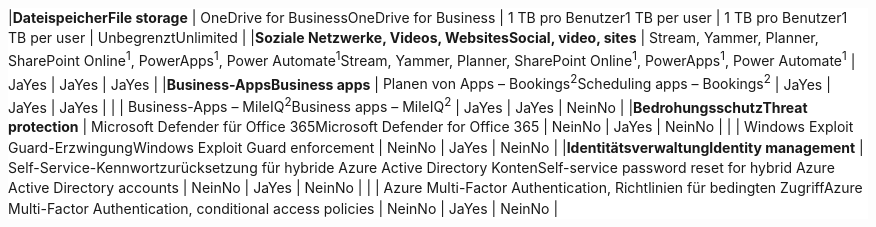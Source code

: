|<span data-ttu-id="9c5a5-296">**Dateispeicher**</span><span class="sxs-lookup"><span data-stu-id="9c5a5-296">**File storage**</span></span> | <span data-ttu-id="9c5a5-297">OneDrive for Business</span><span class="sxs-lookup"><span data-stu-id="9c5a5-297">OneDrive for Business</span></span> | <span data-ttu-id="9c5a5-298">1 TB pro Benutzer</span><span class="sxs-lookup"><span data-stu-id="9c5a5-298">1 TB per user</span></span> | <span data-ttu-id="9c5a5-299">1 TB pro Benutzer</span><span class="sxs-lookup"><span data-stu-id="9c5a5-299">1 TB per user</span></span> | <span data-ttu-id="9c5a5-300">Unbegrenzt</span><span class="sxs-lookup"><span data-stu-id="9c5a5-300">Unlimited</span></span> |
|<span data-ttu-id="9c5a5-301">**Soziale Netzwerke, Videos, Websites**</span><span class="sxs-lookup"><span data-stu-id="9c5a5-301">**Social, video, sites**</span></span> | <span data-ttu-id="9c5a5-302">Stream, Yammer, Planner, SharePoint Online<sup>1</sup>, PowerApps<sup>1</sup>, Power Automate<sup>1</sup></span><span class="sxs-lookup"><span data-stu-id="9c5a5-302">Stream, Yammer, Planner, SharePoint Online<sup>1</sup>, PowerApps<sup>1</sup>, Power Automate<sup>1</sup></span></span> | <span data-ttu-id="9c5a5-303">Ja</span><span class="sxs-lookup"><span data-stu-id="9c5a5-303">Yes</span></span> | <span data-ttu-id="9c5a5-304">Ja</span><span class="sxs-lookup"><span data-stu-id="9c5a5-304">Yes</span></span> | <span data-ttu-id="9c5a5-305">Ja</span><span class="sxs-lookup"><span data-stu-id="9c5a5-305">Yes</span></span> |
|<span data-ttu-id="9c5a5-306">**Business-Apps**</span><span class="sxs-lookup"><span data-stu-id="9c5a5-306">**Business apps**</span></span> | <span data-ttu-id="9c5a5-307">Planen von Apps &ndash; Bookings<sup>2</sup></span><span class="sxs-lookup"><span data-stu-id="9c5a5-307">Scheduling apps &ndash; Bookings<sup>2</sup></span></span> | <span data-ttu-id="9c5a5-308">Ja</span><span class="sxs-lookup"><span data-stu-id="9c5a5-308">Yes</span></span> | <span data-ttu-id="9c5a5-309">Ja</span><span class="sxs-lookup"><span data-stu-id="9c5a5-309">Yes</span></span> | <span data-ttu-id="9c5a5-310">Ja</span><span class="sxs-lookup"><span data-stu-id="9c5a5-310">Yes</span></span> |
|   | <span data-ttu-id="9c5a5-311">Business-Apps &ndash; MileIQ<sup>2</sup></span><span class="sxs-lookup"><span data-stu-id="9c5a5-311">Business apps &ndash; MileIQ<sup>2</sup></span></span> | <span data-ttu-id="9c5a5-312">Ja</span><span class="sxs-lookup"><span data-stu-id="9c5a5-312">Yes</span></span> | <span data-ttu-id="9c5a5-313">Ja</span><span class="sxs-lookup"><span data-stu-id="9c5a5-313">Yes</span></span> | <span data-ttu-id="9c5a5-314">Nein</span><span class="sxs-lookup"><span data-stu-id="9c5a5-314">No</span></span> |
|<span data-ttu-id="9c5a5-315">**Bedrohungsschutz**</span><span class="sxs-lookup"><span data-stu-id="9c5a5-315">**Threat protection**</span></span> | <span data-ttu-id="9c5a5-316">Microsoft Defender für Office 365</span><span class="sxs-lookup"><span data-stu-id="9c5a5-316">Microsoft Defender for Office 365</span></span> | <span data-ttu-id="9c5a5-317">Nein</span><span class="sxs-lookup"><span data-stu-id="9c5a5-317">No</span></span> | <span data-ttu-id="9c5a5-318">Ja</span><span class="sxs-lookup"><span data-stu-id="9c5a5-318">Yes</span></span> | <span data-ttu-id="9c5a5-319">Nein</span><span class="sxs-lookup"><span data-stu-id="9c5a5-319">No</span></span> |
|   | <span data-ttu-id="9c5a5-320">Windows Exploit Guard-Erzwingung</span><span class="sxs-lookup"><span data-stu-id="9c5a5-320">Windows Exploit Guard enforcement</span></span> | <span data-ttu-id="9c5a5-321">Nein</span><span class="sxs-lookup"><span data-stu-id="9c5a5-321">No</span></span> | <span data-ttu-id="9c5a5-322">Ja</span><span class="sxs-lookup"><span data-stu-id="9c5a5-322">Yes</span></span> | <span data-ttu-id="9c5a5-323">Nein</span><span class="sxs-lookup"><span data-stu-id="9c5a5-323">No</span></span> |
|<span data-ttu-id="9c5a5-324">**Identitätsverwaltung**</span><span class="sxs-lookup"><span data-stu-id="9c5a5-324">**Identity management**</span></span> | <span data-ttu-id="9c5a5-325">Self-Service-Kennwortzurücksetzung für hybride Azure Active Directory Konten</span><span class="sxs-lookup"><span data-stu-id="9c5a5-325">Self-service password reset for hybrid Azure Active Directory accounts</span></span> | <span data-ttu-id="9c5a5-326">Nein</span><span class="sxs-lookup"><span data-stu-id="9c5a5-326">No</span></span> | <span data-ttu-id="9c5a5-327">Ja</span><span class="sxs-lookup"><span data-stu-id="9c5a5-327">Yes</span></span> | <span data-ttu-id="9c5a5-328">Nein</span><span class="sxs-lookup"><span data-stu-id="9c5a5-328">No</span></span> |
|   | <span data-ttu-id="9c5a5-329">Azure Multi-Factor Authentication, Richtlinien für bedingten Zugriff</span><span class="sxs-lookup"><span data-stu-id="9c5a5-329">Azure Multi-Factor Authentication, conditional access policies</span></span> | <span data-ttu-id="9c5a5-330">Nein</span><span class="sxs-lookup"><span data-stu-id="9c5a5-330">No</span></span> | <span data-ttu-id="9c5a5-331">Ja</span><span class="sxs-lookup"><span data-stu-id="9c5a5-331">Yes</span></span> | <span data-ttu-id="9c5a5-332">Nein</span><span class="sxs-lookup"><span data-stu-id="9c5a5-332">No</span></span> |
